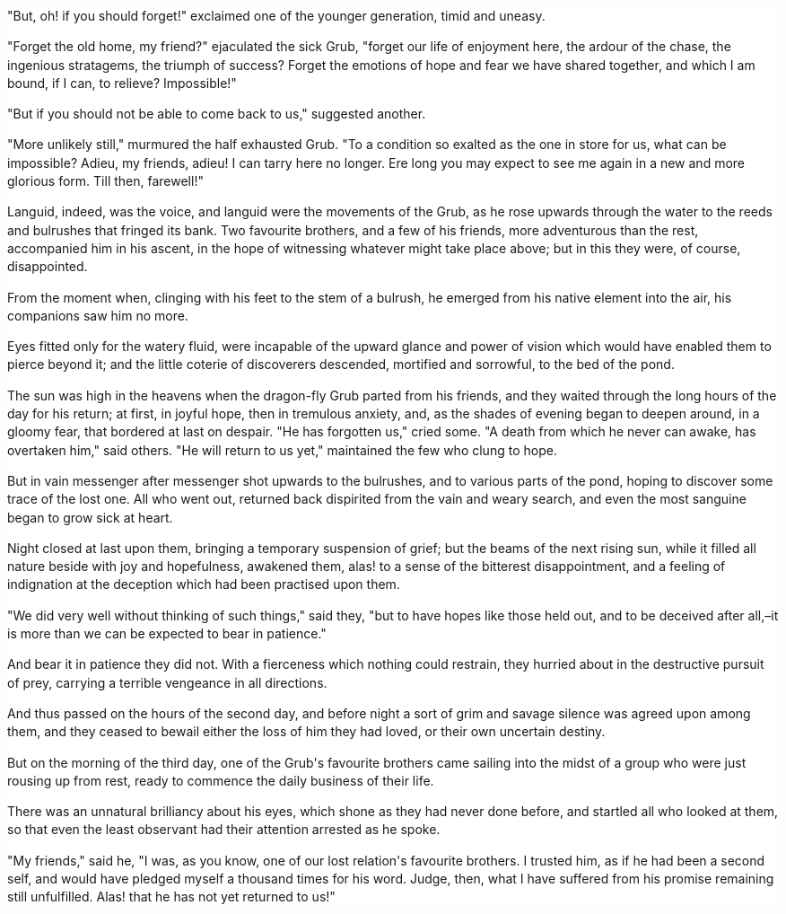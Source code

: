 "But, oh! if you should forget!" exclaimed one of the younger generation, timid and uneasy.

"Forget the old home, my friend?" ejaculated the sick Grub, "forget our life of enjoyment here, the ardour of the chase, the ingenious stratagems, the triumph of success? Forget the emotions of hope and fear we have shared together, and which I am bound, if I can, to relieve? Impossible!"

"But if you should not be able to come back to us," suggested another.

"More unlikely still," murmured the half exhausted Grub. "To a condition so exalted as the one in store for us, what can be impossible? Adieu, my friends, adieu! I can tarry here no longer. Ere long you may expect to see me again in a new and more glorious form. Till then, farewell!"

Languid, indeed, was the voice, and languid were the movements of the Grub, as he rose upwards through the water to the reeds and bulrushes that fringed its bank. Two favourite brothers, and a few of his friends, more adventurous than the rest, accompanied him in his ascent, in the hope of witnessing whatever might take place above; but in this they were, of course, disappointed.

From the moment when, clinging with his feet to the stem of a bulrush, he emerged from his native element into the air, his companions saw him no more.

Eyes fitted only for the watery fluid, were incapable of the upward glance and power of vision which would have enabled them to pierce beyond it; and the little coterie of discoverers descended, mortified and sorrowful, to the bed of the pond.

The sun was high in the heavens when the dragon-fly Grub parted from his friends, and they waited through the long hours of the day for his return; at first, in joyful hope, then in tremulous anxiety, and, as the shades of evening began to deepen around, in a gloomy fear, that bordered at last on despair. "He has forgotten us," cried some. "A death from which he never can awake, has overtaken him," said others. "He will return to us yet," maintained the few who clung to hope.

But in vain messenger after messenger shot upwards to the bulrushes, and to various parts of the pond, hoping to discover some trace of the lost one. All who went out, returned back dispirited from the vain and weary search, and even the most sanguine began to grow sick at heart.

Night closed at last upon them, bringing a temporary suspension of grief; but the beams of the next rising sun, while it filled all nature beside with joy and hopefulness, awakened them, alas! to a sense of the bitterest disappointment, and a feeling of indignation at the deception which had been practised upon them.

"We did very well without thinking of such things," said they, "but to have hopes like those held out, and to be deceived after all,–it is more than we can be expected to bear in patience."

And bear it in patience they did not. With a fierceness which nothing could restrain, they hurried about in the destructive pursuit of prey, carrying a terrible vengeance in all directions.

And thus passed on the hours of the second day, and before night a sort of grim and savage silence was agreed upon among them, and they ceased to bewail either the loss of him they had loved, or their own uncertain destiny.

But on the morning of the third day, one of the Grub's favourite brothers came sailing into the midst of a group who were just rousing up from rest, ready to commence the daily business of their life.

There was an unnatural brilliancy about his eyes, which shone as they had never done before, and startled all who looked at them, so that even the least observant had their attention arrested as he spoke.

"My friends," said he, "I was, as you know, one of our lost relation's favourite brothers. I trusted him, as if he had been a second self, and would have pledged myself a thousand times for his word. Judge, then, what I have suffered from his promise remaining still unfulfilled. Alas! that he has not yet returned to us!"
